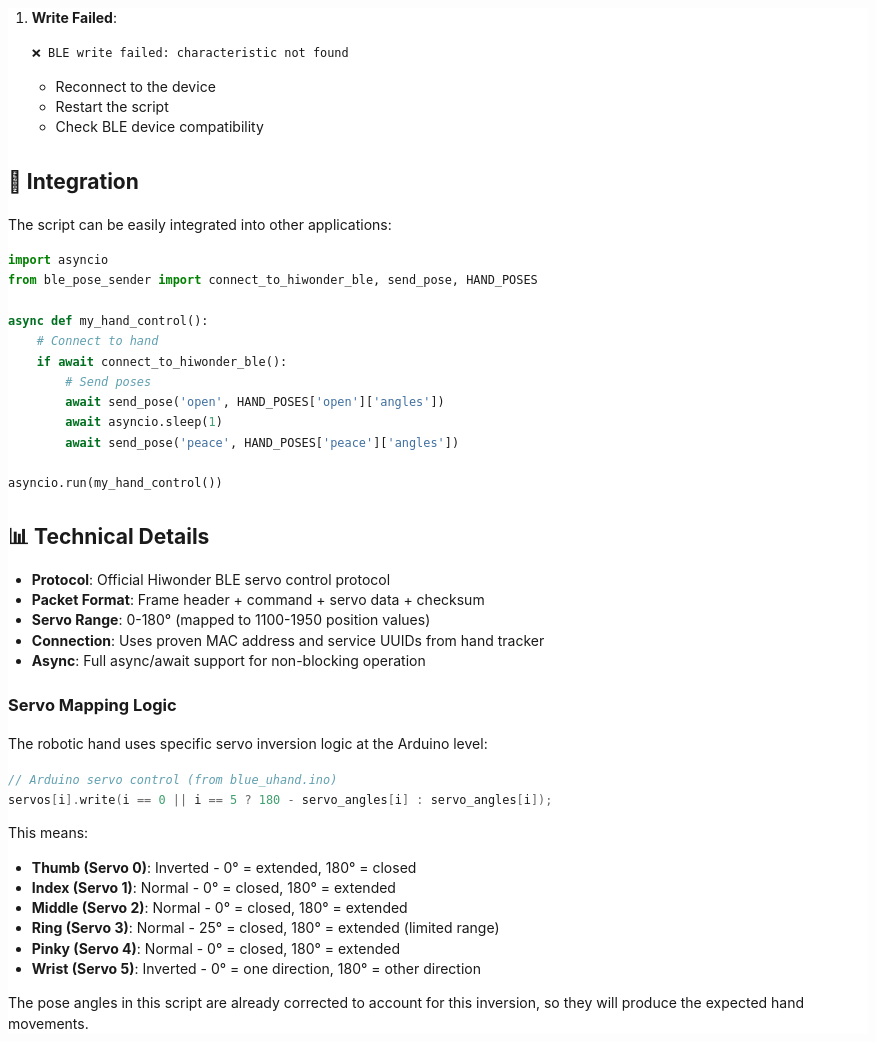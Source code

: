 1. **Write Failed**:
   ```
   ❌ BLE write failed: characteristic not found
   ```
   - Reconnect to the device
   - Restart the script
   - Check BLE device compatibility

## 🔌 Integration

The script can be easily integrated into other applications:

```python
import asyncio
from ble_pose_sender import connect_to_hiwonder_ble, send_pose, HAND_POSES

async def my_hand_control():
    # Connect to hand
    if await connect_to_hiwonder_ble():
        # Send poses
        await send_pose('open', HAND_POSES['open']['angles'])
        await asyncio.sleep(1)
        await send_pose('peace', HAND_POSES['peace']['angles'])
    
asyncio.run(my_hand_control())
```

## 📊 Technical Details

- **Protocol**: Official Hiwonder BLE servo control protocol
- **Packet Format**: Frame header + command + servo data + checksum
- **Servo Range**: 0-180° (mapped to 1100-1950 position values)
- **Connection**: Uses proven MAC address and service UUIDs from hand tracker
- **Async**: Full async/await support for non-blocking operation

### Servo Mapping Logic

The robotic hand uses specific servo inversion logic at the Arduino level:

```cpp
// Arduino servo control (from blue_uhand.ino)
servos[i].write(i == 0 || i == 5 ? 180 - servo_angles[i] : servo_angles[i]);
```

This means:
- **Thumb (Servo 0)**: Inverted - 0° = extended, 180° = closed
- **Index (Servo 1)**: Normal - 0° = closed, 180° = extended  
- **Middle (Servo 2)**: Normal - 0° = closed, 180° = extended
- **Ring (Servo 3)**: Normal - 25° = closed, 180° = extended (limited range)
- **Pinky (Servo 4)**: Normal - 0° = closed, 180° = extended
- **Wrist (Servo 5)**: Inverted - 0° = one direction, 180° = other direction

The pose angles in this script are already corrected to account for this inversion, so they will produce the expected hand movements.
